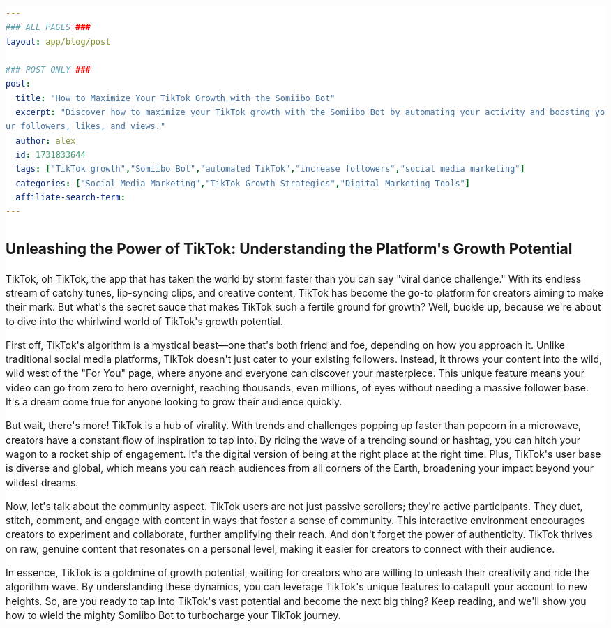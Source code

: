 ```yaml
---
### ALL PAGES ###
layout: app/blog/post

### POST ONLY ###
post:
  title: "How to Maximize Your TikTok Growth with the Somiibo Bot"
  excerpt: "Discover how to maximize your TikTok growth with the Somiibo Bot by automating your activity and boosting your followers, likes, and views."
  author: alex
  id: 1731833644
  tags: ["TikTok growth","Somiibo Bot","automated TikTok","increase followers","social media marketing"]
  categories: ["Social Media Marketing","TikTok Growth Strategies","Digital Marketing Tools"]
  affiliate-search-term: 
---
```


## Unleashing the Power of TikTok: Understanding the Platform's Growth Potential

TikTok, oh TikTok, the app that has taken the world by storm faster than you can say "viral dance challenge." With its endless stream of catchy tunes, lip-syncing clips, and creative content, TikTok has become the go-to platform for creators aiming to make their mark. But what's the secret sauce that makes TikTok such a fertile ground for growth? Well, buckle up, because we're about to dive into the whirlwind world of TikTok's growth potential.

First off, TikTok's algorithm is a mystical beast—one that's both friend and foe, depending on how you approach it. Unlike traditional social media platforms, TikTok doesn't just cater to your existing followers. Instead, it throws your content into the wild, wild west of the "For You" page, where anyone and everyone can discover your masterpiece. This unique feature means your video can go from zero to hero overnight, reaching thousands, even millions, of eyes without needing a massive follower base. It's a dream come true for anyone looking to grow their audience quickly.

But wait, there's more! TikTok is a hub of virality. With trends and challenges popping up faster than popcorn in a microwave, creators have a constant flow of inspiration to tap into. By riding the wave of a trending sound or hashtag, you can hitch your wagon to a rocket ship of engagement. It's the digital version of being at the right place at the right time. Plus, TikTok's user base is diverse and global, which means you can reach audiences from all corners of the Earth, broadening your impact beyond your wildest dreams.

Now, let's talk about the community aspect. TikTok users are not just passive scrollers; they're active participants. They duet, stitch, comment, and engage with content in ways that foster a sense of community. This interactive environment encourages creators to experiment and collaborate, further amplifying their reach. And don't forget the power of authenticity. TikTok thrives on raw, genuine content that resonates on a personal level, making it easier for creators to connect with their audience.

In essence, TikTok is a goldmine of growth potential, waiting for creators who are willing to unleash their creativity and ride the algorithm wave. By understanding these dynamics, you can leverage TikTok's unique features to catapult your account to new heights. So, are you ready to tap into TikTok's vast potential and become the next big thing? Keep reading, and we'll show you how to wield the mighty Somiibo Bot to turbocharge your TikTok journey.
